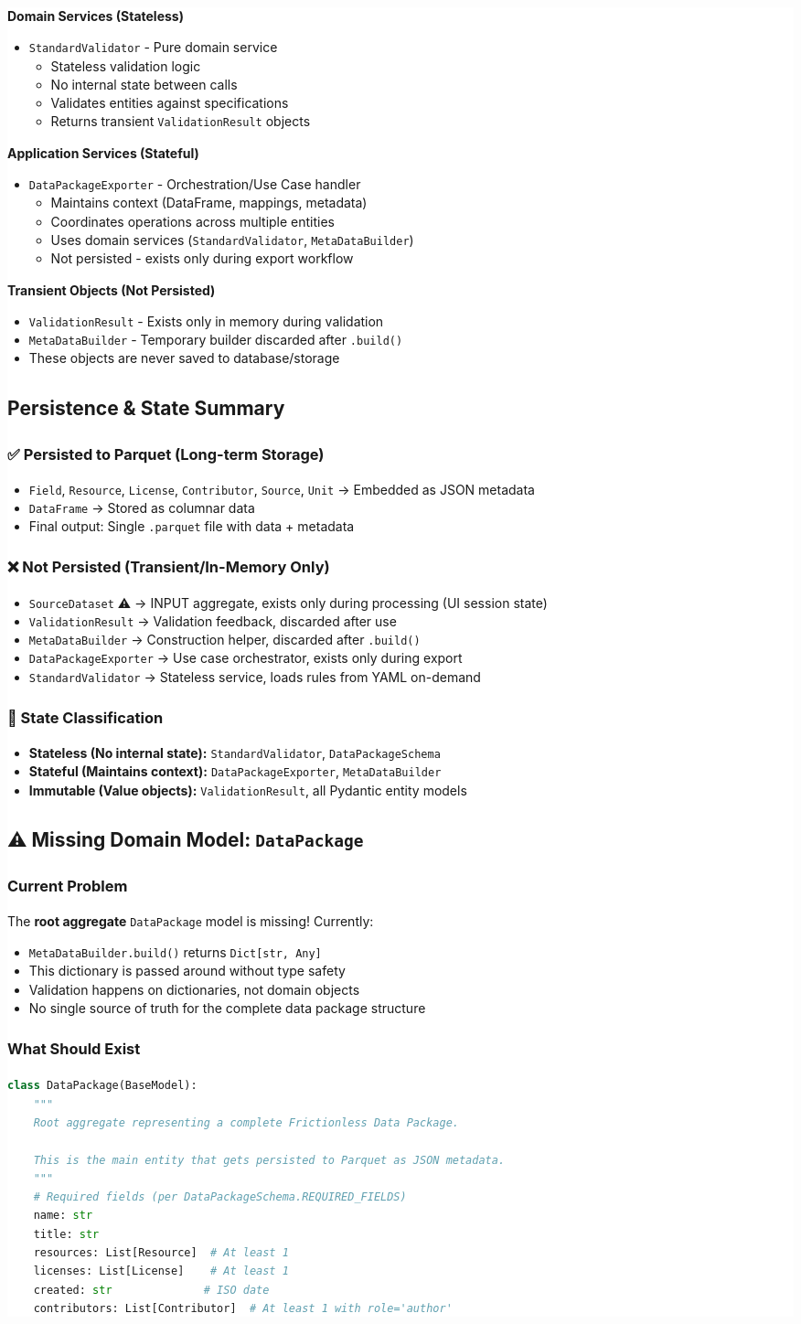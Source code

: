 **Domain Services (Stateless)**
- `StandardValidator` - Pure domain service
  - Stateless validation logic
  - No internal state between calls
  - Validates entities against specifications
  - Returns transient `ValidationResult` objects

**Application Services (Stateful)**
- `DataPackageExporter` - Orchestration/Use Case handler
  - Maintains context (DataFrame, mappings, metadata)
  - Coordinates operations across multiple entities
  - Uses domain services (`StandardValidator`, `MetaDataBuilder`)
  - Not persisted - exists only during export workflow

**Transient Objects (Not Persisted)**
- `ValidationResult` - Exists only in memory during validation
- `MetaDataBuilder` - Temporary builder discarded after `.build()`
- These objects are never saved to database/storage

## Persistence & State Summary

### ✅ Persisted to Parquet (Long-term Storage)
- `Field`, `Resource`, `License`, `Contributor`, `Source`, `Unit` → Embedded as JSON metadata
- `DataFrame` → Stored as columnar data
- Final output: Single `.parquet` file with data + metadata

### ❌ Not Persisted (Transient/In-Memory Only)
- `SourceDataset` ⚠️ → INPUT aggregate, exists only during processing (UI session state)
- `ValidationResult` → Validation feedback, discarded after use
- `MetaDataBuilder` → Construction helper, discarded after `.build()`
- `DataPackageExporter` → Use case orchestrator, exists only during export
- `StandardValidator` → Stateless service, loads rules from YAML on-demand

### 🔄 State Classification
- **Stateless (No internal state):** `StandardValidator`, `DataPackageSchema`
- **Stateful (Maintains context):** `DataPackageExporter`, `MetaDataBuilder`
- **Immutable (Value objects):** `ValidationResult`, all Pydantic entity models

## ⚠️ Missing Domain Model: `DataPackage`

### Current Problem
The **root aggregate** `DataPackage` model is missing! Currently:
- `MetaDataBuilder.build()` returns `Dict[str, Any]`
- This dictionary is passed around without type safety
- Validation happens on dictionaries, not domain objects
- No single source of truth for the complete data package structure

### What Should Exist

```python
class DataPackage(BaseModel):
    """
    Root aggregate representing a complete Frictionless Data Package.

    This is the main entity that gets persisted to Parquet as JSON metadata.
    """
    # Required fields (per DataPackageSchema.REQUIRED_FIELDS)
    name: str
    title: str
    resources: List[Resource]  # At least 1
    licenses: List[License]    # At least 1
    created: str              # ISO date
    contributors: List[Contributor]  # At least 1 with role='author'
```
